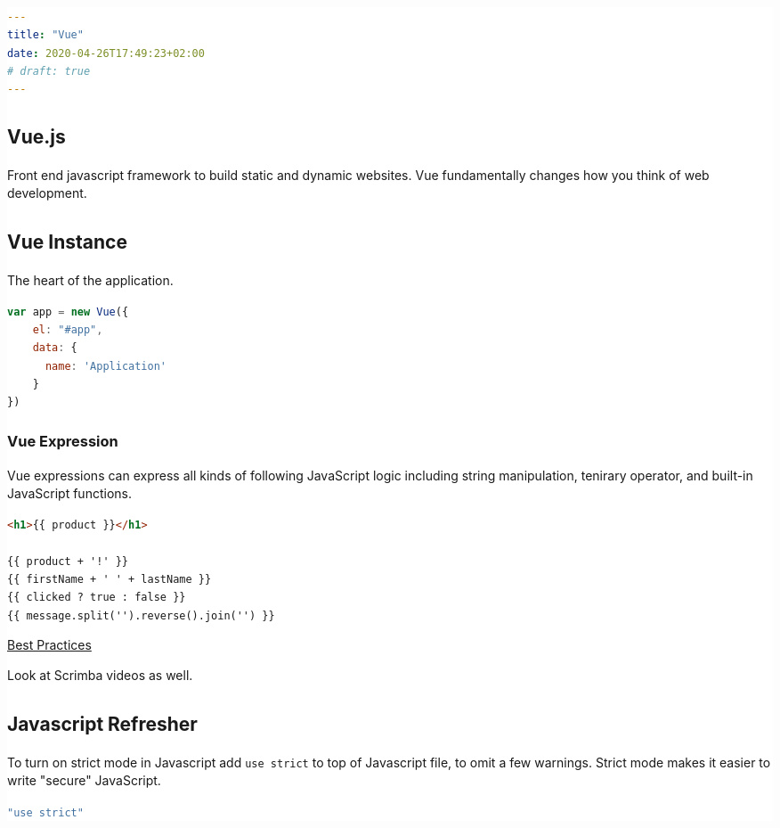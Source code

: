```yaml
---
title: "Vue"
date: 2020-04-26T17:49:23+02:00
# draft: true
---
```


## Vue.js

Front end javascript framework to build static and dynamic websites. Vue fundamentally changes how you think of web development.

## Vue Instance

The heart of the application.

```javascript
var app = new Vue({
    el: "#app",
    data: {
      name: 'Application'
    }
})
```



### Vue Expression

Vue expressions can express all kinds of following JavaScript logic including string manipulation, tenirary operator, and built-in JavaScript functions.

```html
<h1>{{ product }}</h1>

{{ product + '!' }}
{{ firstName + ' ' + lastName }}
{{ clicked ? true : false }}
{{ message.split('').reverse().join('') }}
```



[Best Practices](https://vuejs.org/v2/style-guide/)

Look at Scrimba videos as well.

## Javascript Refresher

To turn on strict mode in Javascript add `use strict` to top of Javascript file, to omit a few warnings. Strict mode makes it easier to write "secure" JavaScript.

```javascript
"use strict"

```
